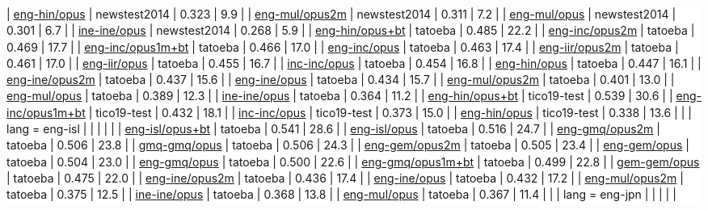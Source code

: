| [eng-hin/opus](../models/eng-hin) | newstest2014 | 0.323 | 9.9 |
| [eng-mul/opus2m](../models/eng-mul) | newstest2014 | 0.311 | 7.2 |
| [eng-mul/opus](../models/eng-mul) | newstest2014 | 0.301 | 6.7 |
| [ine-ine/opus](../models/ine-ine) | newstest2014 | 0.268 | 5.9 |
| [eng-hin/opus+bt](../models/eng-hin) | tatoeba | 0.485 | 22.2 |
| [eng-inc/opus2m](../models/eng-inc) | tatoeba | 0.469 | 17.7 |
| [eng-inc/opus1m+bt](../models/eng-inc) | tatoeba | 0.466 | 17.0 |
| [eng-inc/opus](../models/eng-inc) | tatoeba | 0.463 | 17.4 |
| [eng-iir/opus2m](../models/eng-iir) | tatoeba | 0.461 | 17.0 |
| [eng-iir/opus](../models/eng-iir) | tatoeba | 0.455 | 16.7 |
| [inc-inc/opus](../models/inc-inc) | tatoeba | 0.454 | 16.8 |
| [eng-hin/opus](../models/eng-hin) | tatoeba | 0.447 | 16.1 |
| [eng-ine/opus2m](../models/eng-ine) | tatoeba | 0.437 | 15.6 |
| [eng-ine/opus](../models/eng-ine) | tatoeba | 0.434 | 15.7 |
| [eng-mul/opus2m](../models/eng-mul) | tatoeba | 0.401 | 13.0 |
| [eng-mul/opus](../models/eng-mul) | tatoeba | 0.389 | 12.3 |
| [ine-ine/opus](../models/ine-ine) | tatoeba | 0.364 | 11.2 |
| [eng-hin/opus+bt](../models/eng-hin) | tico19-test | 0.539 | 30.6 |
| [eng-inc/opus1m+bt](../models/eng-inc) | tico19-test | 0.432 | 18.1 |
| [inc-inc/opus](../models/inc-inc) | tico19-test | 0.373 | 15.0 |
| [eng-hin/opus](../models/eng-hin) | tico19-test | 0.338 | 13.6 |
| | lang = eng-isl | | | | |
| [eng-isl/opus+bt](../models/eng-isl) | tatoeba | 0.541 | 28.6 |
| [eng-isl/opus](../models/eng-isl) | tatoeba | 0.516 | 24.7 |
| [eng-gmq/opus2m](../models/eng-gmq) | tatoeba | 0.506 | 23.8 |
| [gmq-gmq/opus](../models/gmq-gmq) | tatoeba | 0.506 | 24.3 |
| [eng-gem/opus2m](../models/eng-gem) | tatoeba | 0.505 | 23.4 |
| [eng-gem/opus](../models/eng-gem) | tatoeba | 0.504 | 23.0 |
| [eng-gmq/opus](../models/eng-gmq) | tatoeba | 0.500 | 22.6 |
| [eng-gmq/opus1m+bt](../models/eng-gmq) | tatoeba | 0.499 | 22.8 |
| [gem-gem/opus](../models/gem-gem) | tatoeba | 0.475 | 22.0 |
| [eng-ine/opus2m](../models/eng-ine) | tatoeba | 0.436 | 17.4 |
| [eng-ine/opus](../models/eng-ine) | tatoeba | 0.432 | 17.2 |
| [eng-mul/opus2m](../models/eng-mul) | tatoeba | 0.375 | 12.5 |
| [ine-ine/opus](../models/ine-ine) | tatoeba | 0.368 | 13.8 |
| [eng-mul/opus](../models/eng-mul) | tatoeba | 0.367 | 11.4 |
| | lang = eng-jpn | | | | |